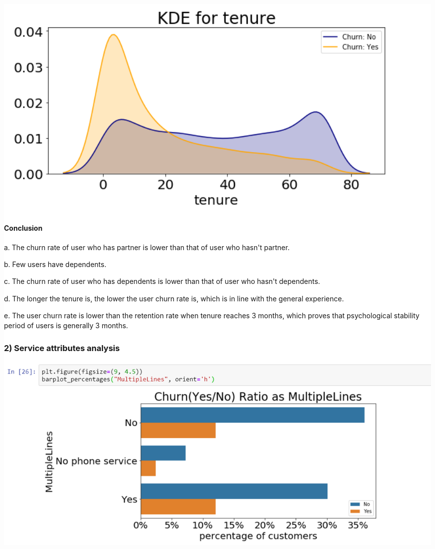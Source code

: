 ![cus-23](https://github.com/sichensong-99/Analysis-Projects/blob/master/Pics/cus-23.png)

#### Conclusion

a. The churn rate of user who has partner is lower than that of user who hasn't partner.

b. Few users have dependents.

c. The churn rate of user who has dependents is lower than that of user who hasn't dependents.

d. The longer the tenure is, the lower the user churn rate is, which is in line with the general experience.

e. The user churn rate is lower than the retention rate when tenure reaches 3 months, which proves that psychological stability period of users is generally 3 months.



### 2) Service attributes analysis

![cus-24](https://github.com/sichensong-99/Analysis-Projects/blob/master/Pics/cus-24.png)
